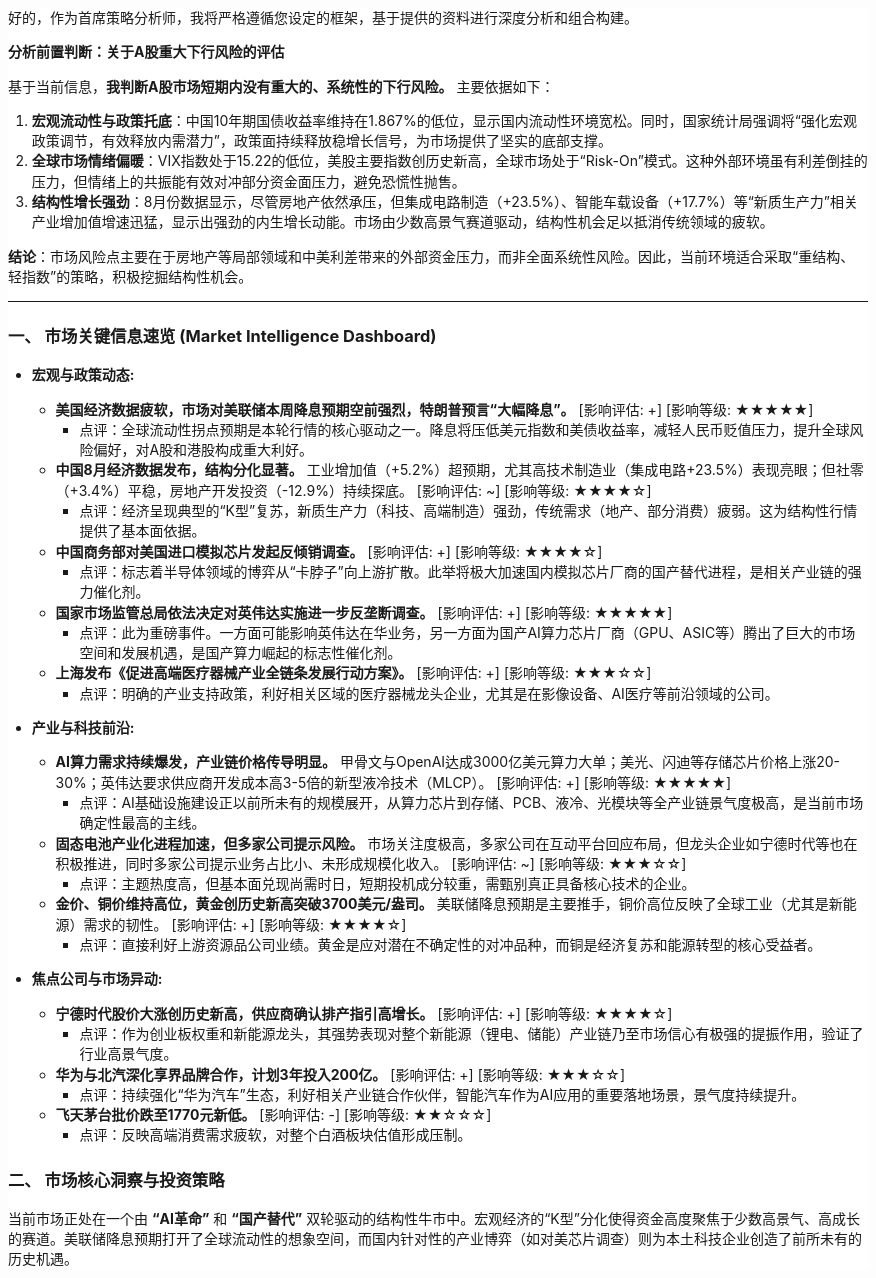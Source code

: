 好的，作为首席策略分析师，我将严格遵循您设定的框架，基于提供的资料进行深度分析和组合构建。

**分析前置判断：关于A股重大下行风险的评估**

基于当前信息，**我判断A股市场短期内没有重大的、系统性的下行风险。** 主要依据如下：

1.  **宏观流动性与政策托底**：中国10年期国债收益率维持在1.867%的低位，显示国内流动性环境宽松。同时，国家统计局强调将“强化宏观政策调节，有效释放内需潜力”，政策面持续释放稳增长信号，为市场提供了坚实的底部支撑。
2.  **全球市场情绪偏暖**：VIX指数处于15.22的低位，美股主要指数创历史新高，全球市场处于“Risk-On”模式。这种外部环境虽有利差倒挂的压力，但情绪上的共振能有效对冲部分资金面压力，避免恐慌性抛售。
3.  **结构性增长强劲**：8月份数据显示，尽管房地产依然承压，但集成电路制造（+23.5%）、智能车载设备（+17.7%）等“新质生产力”相关产业增加值增速迅猛，显示出强劲的内生增长动能。市场由少数高景气赛道驱动，结构性机会足以抵消传统领域的疲软。

**结论**：市场风险点主要在于房地产等局部领域和中美利差带来的外部资金压力，而非全面系统性风险。因此，当前环境适合采取“重结构、轻指数”的策略，积极挖掘结构性机会。

---

### **一、 市场关键信息速览 (Market Intelligence Dashboard)**

*   **宏观与政策动态:**
    *   **美国经济数据疲软，市场对美联储本周降息预期空前强烈，特朗普预言“大幅降息”。** [影响评估: +] [影响等级: ★★★★★]
        *   点评：全球流动性拐点预期是本轮行情的核心驱动之一。降息将压低美元指数和美债收益率，减轻人民币贬值压力，提升全球风险偏好，对A股和港股构成重大利好。
    *   **中国8月经济数据发布，结构分化显著。** 工业增加值（+5.2%）超预期，尤其高技术制造业（集成电路+23.5%）表现亮眼；但社零（+3.4%）平稳，房地产开发投资（-12.9%）持续探底。 [影响评估: ~] [影响等级: ★★★★☆]
        *   点评：经济呈现典型的“K型”复苏，新质生产力（科技、高端制造）强劲，传统需求（地产、部分消费）疲弱。这为结构性行情提供了基本面依据。
    *   **中国商务部对美国进口模拟芯片发起反倾销调查。** [影响评估: +] [影响等级: ★★★★☆]
        *   点评：标志着半导体领域的博弈从“卡脖子”向上游扩散。此举将极大加速国内模拟芯片厂商的国产替代进程，是相关产业链的强力催化剂。
    *   **国家市场监管总局依法决定对英伟达实施进一步反垄断调查。** [影响评估: +] [影响等级: ★★★★★]
        *   点评：此为重磅事件。一方面可能影响英伟达在华业务，另一方面为国产AI算力芯片厂商（GPU、ASIC等）腾出了巨大的市场空间和发展机遇，是国产算力崛起的标志性催化剂。
    *   **上海发布《促进高端医疗器械产业全链条发展行动方案》。** [影响评估: +] [影响等级: ★★★☆☆]
        *   点评：明确的产业支持政策，利好相关区域的医疗器械龙头企业，尤其是在影像设备、AI医疗等前沿领域的公司。

*   **产业与科技前沿:**
    *   **AI算力需求持续爆发，产业链价格传导明显。** 甲骨文与OpenAI达成3000亿美元算力大单；美光、闪迪等存储芯片价格上涨20-30%；英伟达要求供应商开发成本高3-5倍的新型液冷技术（MLCP）。 [影响评估: +] [影响等级: ★★★★★]
        *   点评：AI基础设施建设正以前所未有的规模展开，从算力芯片到存储、PCB、液冷、光模块等全产业链景气度极高，是当前市场确定性最高的主线。
    *   **固态电池产业化进程加速，但多家公司提示风险。** 市场关注度极高，多家公司在互动平台回应布局，但龙头企业如宁德时代等也在积极推进，同时多家公司提示业务占比小、未形成规模化收入。 [影响评估: ~] [影响等级: ★★★☆☆]
        *   点评：主题热度高，但基本面兑现尚需时日，短期投机成分较重，需甄别真正具备核心技术的企业。
    *   **金价、铜价维持高位，黄金创历史新高突破3700美元/盎司。** 美联储降息预期是主要推手，铜价高位反映了全球工业（尤其是新能源）需求的韧性。 [影响评估: +] [影响等级: ★★★★☆]
        *   点评：直接利好上游资源品公司业绩。黄金是应对潜在不确定性的对冲品种，而铜是经济复苏和能源转型的核心受益者。

*   **焦点公司与市场异动:**
    *   **宁德时代股价大涨创历史新高，供应商确认排产指引高增长。** [影响评估: +] [影响等级: ★★★★☆]
        *   点评：作为创业板权重和新能源龙头，其强势表现对整个新能源（锂电、储能）产业链乃至市场信心有极强的提振作用，验证了行业高景气度。
    *   **华为与北汽深化享界品牌合作，计划3年投入200亿。** [影响评估: +] [影响等级: ★★★☆☆]
        *   点评：持续强化“华为汽车”生态，利好相关产业链合作伙伴，智能汽车作为AI应用的重要落地场景，景气度持续提升。
    *   **飞天茅台批价跌至1770元新低。** [影响评估: -] [影响等级: ★★☆☆☆]
        *   点评：反映高端消费需求疲软，对整个白酒板块估值形成压制。

### **二、 市场核心洞察与投资策略**

当前市场正处在一个由 **“AI革命”** 和 **“国产替代”** 双轮驱动的结构性牛市中。宏观经济的“K型”分化使得资金高度聚焦于少数高景气、高成长的赛道。美联储降息预期打开了全球流动性的想象空间，而国内针对性的产业博弈（如对美芯片调查）则为本土科技企业创造了前所未有的历史机遇。
